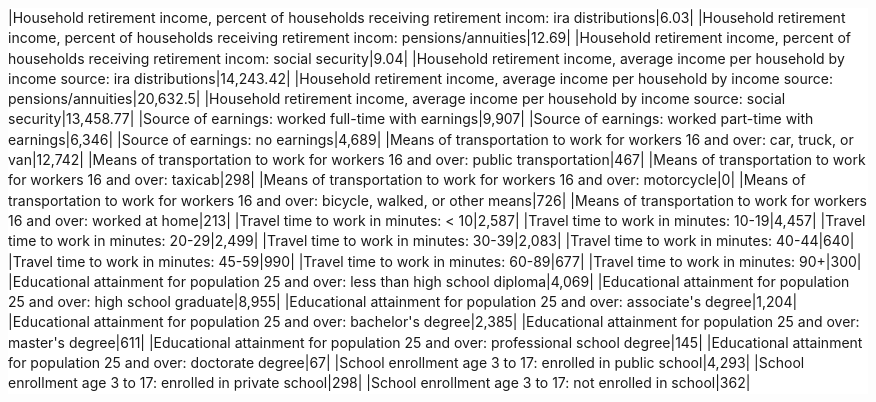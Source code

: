 |Household retirement income, percent of households receiving retirement incom: ira distributions|6.03|
|Household retirement income, percent of households receiving retirement incom: pensions/annuities|12.69|
|Household retirement income, percent of households receiving retirement incom: social security|9.04|
|Household retirement income, average income per household by income source: ira distributions|14,243.42|
|Household retirement income, average income per household by income source: pensions/annuities|20,632.5|
|Household retirement income, average income per household by income source: social security|13,458.77|
|Source of earnings: worked full-time with earnings|9,907|
|Source of earnings: worked part-time with earnings|6,346|
|Source of earnings: no earnings|4,689|
|Means of transportation to work for workers 16 and over: car, truck, or van|12,742|
|Means of transportation to work for workers 16 and over: public transportation|467|
|Means of transportation to work for workers 16 and over: taxicab|298|
|Means of transportation to work for workers 16 and over: motorcycle|0|
|Means of transportation to work for workers 16 and over: bicycle, walked, or other means|726|
|Means of transportation to work for workers 16 and over: worked at home|213|
|Travel time to work in minutes: < 10|2,587|
|Travel time to work in minutes: 10-19|4,457|
|Travel time to work in minutes: 20-29|2,499|
|Travel time to work in minutes: 30-39|2,083|
|Travel time to work in minutes: 40-44|640|
|Travel time to work in minutes: 45-59|990|
|Travel time to work in minutes: 60-89|677|
|Travel time to work in minutes: 90+|300|
|Educational attainment for population 25 and over: less than high school diploma|4,069|
|Educational attainment for population 25 and over: high school graduate|8,955|
|Educational attainment for population 25 and over: associate's degree|1,204|
|Educational attainment for population 25 and over: bachelor's degree|2,385|
|Educational attainment for population 25 and over: master's degree|611|
|Educational attainment for population 25 and over: professional school degree|145|
|Educational attainment for population 25 and over: doctorate degree|67|
|School enrollment age 3 to 17: enrolled in public school|4,293|
|School enrollment age 3 to 17: enrolled in private school|298|
|School enrollment age 3 to 17: not enrolled in school|362|
